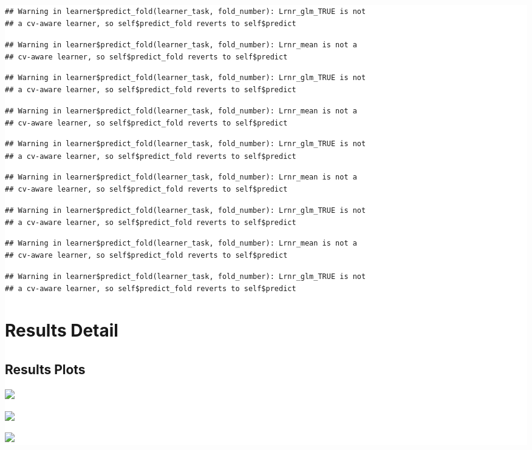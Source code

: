 ```
## Warning in learner$predict_fold(learner_task, fold_number): Lrnr_glm_TRUE is not
## a cv-aware learner, so self$predict_fold reverts to self$predict
```

```
## Warning in learner$predict_fold(learner_task, fold_number): Lrnr_mean is not a
## cv-aware learner, so self$predict_fold reverts to self$predict
```

```
## Warning in learner$predict_fold(learner_task, fold_number): Lrnr_glm_TRUE is not
## a cv-aware learner, so self$predict_fold reverts to self$predict
```

```
## Warning in learner$predict_fold(learner_task, fold_number): Lrnr_mean is not a
## cv-aware learner, so self$predict_fold reverts to self$predict
```

```
## Warning in learner$predict_fold(learner_task, fold_number): Lrnr_glm_TRUE is not
## a cv-aware learner, so self$predict_fold reverts to self$predict
```

```
## Warning in learner$predict_fold(learner_task, fold_number): Lrnr_mean is not a
## cv-aware learner, so self$predict_fold reverts to self$predict
```

```
## Warning in learner$predict_fold(learner_task, fold_number): Lrnr_glm_TRUE is not
## a cv-aware learner, so self$predict_fold reverts to self$predict
```

```
## Warning in learner$predict_fold(learner_task, fold_number): Lrnr_mean is not a
## cv-aware learner, so self$predict_fold reverts to self$predict
```

```
## Warning in learner$predict_fold(learner_task, fold_number): Lrnr_glm_TRUE is not
## a cv-aware learner, so self$predict_fold reverts to self$predict
```




# Results Detail

## Results Plots
![](/tmp/638aa295-3a32-4bb9-9ab8-8c74bdd44a13/7def32c7-44fd-4630-9bf0-1b5d02e0530e/REPORT_files/figure-html/plot_tsm-1.png)

![](/tmp/638aa295-3a32-4bb9-9ab8-8c74bdd44a13/7def32c7-44fd-4630-9bf0-1b5d02e0530e/REPORT_files/figure-html/plot_rr-1.png)



![](/tmp/638aa295-3a32-4bb9-9ab8-8c74bdd44a13/7def32c7-44fd-4630-9bf0-1b5d02e0530e/REPORT_files/figure-html/plot_paf-1.png)
